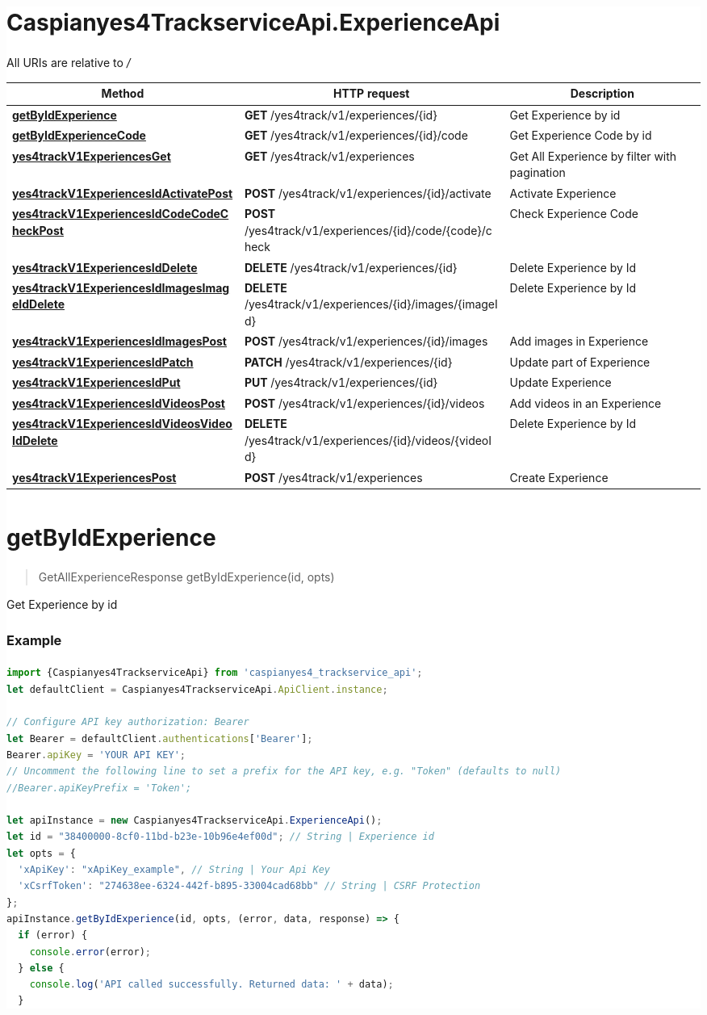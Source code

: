 # Caspianyes4TrackserviceApi.ExperienceApi

All URIs are relative to */*

Method | HTTP request | Description
------------- | ------------- | -------------
[**getByIdExperience**](ExperienceApi.md#getByIdExperience) | **GET** /yes4track/v1/experiences/{id} | Get Experience by id
[**getByIdExperienceCode**](ExperienceApi.md#getByIdExperienceCode) | **GET** /yes4track/v1/experiences/{id}/code | Get Experience Code by id
[**yes4trackV1ExperiencesGet**](ExperienceApi.md#yes4trackV1ExperiencesGet) | **GET** /yes4track/v1/experiences | Get All Experience by filter with pagination
[**yes4trackV1ExperiencesIdActivatePost**](ExperienceApi.md#yes4trackV1ExperiencesIdActivatePost) | **POST** /yes4track/v1/experiences/{id}/activate | Activate Experience
[**yes4trackV1ExperiencesIdCodeCodeCheckPost**](ExperienceApi.md#yes4trackV1ExperiencesIdCodeCodeCheckPost) | **POST** /yes4track/v1/experiences/{id}/code/{code}/check | Check Experience Code
[**yes4trackV1ExperiencesIdDelete**](ExperienceApi.md#yes4trackV1ExperiencesIdDelete) | **DELETE** /yes4track/v1/experiences/{id} | Delete Experience by Id
[**yes4trackV1ExperiencesIdImagesImageIdDelete**](ExperienceApi.md#yes4trackV1ExperiencesIdImagesImageIdDelete) | **DELETE** /yes4track/v1/experiences/{id}/images/{imageId} | Delete Experience by Id
[**yes4trackV1ExperiencesIdImagesPost**](ExperienceApi.md#yes4trackV1ExperiencesIdImagesPost) | **POST** /yes4track/v1/experiences/{id}/images | Add images in Experience
[**yes4trackV1ExperiencesIdPatch**](ExperienceApi.md#yes4trackV1ExperiencesIdPatch) | **PATCH** /yes4track/v1/experiences/{id} | Update part of Experience
[**yes4trackV1ExperiencesIdPut**](ExperienceApi.md#yes4trackV1ExperiencesIdPut) | **PUT** /yes4track/v1/experiences/{id} | Update Experience
[**yes4trackV1ExperiencesIdVideosPost**](ExperienceApi.md#yes4trackV1ExperiencesIdVideosPost) | **POST** /yes4track/v1/experiences/{id}/videos | Add videos in an Experience
[**yes4trackV1ExperiencesIdVideosVideoIdDelete**](ExperienceApi.md#yes4trackV1ExperiencesIdVideosVideoIdDelete) | **DELETE** /yes4track/v1/experiences/{id}/videos/{videoId} | Delete Experience by Id
[**yes4trackV1ExperiencesPost**](ExperienceApi.md#yes4trackV1ExperiencesPost) | **POST** /yes4track/v1/experiences | Create Experience

<a name="getByIdExperience"></a>
# **getByIdExperience**
> GetAllExperienceResponse getByIdExperience(id, opts)

Get Experience by id

### Example
```javascript
import {Caspianyes4TrackserviceApi} from 'caspianyes4_trackservice_api';
let defaultClient = Caspianyes4TrackserviceApi.ApiClient.instance;

// Configure API key authorization: Bearer
let Bearer = defaultClient.authentications['Bearer'];
Bearer.apiKey = 'YOUR API KEY';
// Uncomment the following line to set a prefix for the API key, e.g. "Token" (defaults to null)
//Bearer.apiKeyPrefix = 'Token';

let apiInstance = new Caspianyes4TrackserviceApi.ExperienceApi();
let id = "38400000-8cf0-11bd-b23e-10b96e4ef00d"; // String | Experience id
let opts = { 
  'xApiKey': "xApiKey_example", // String | Your Api Key
  'xCsrfToken': "274638ee-6324-442f-b895-33004cad68bb" // String | CSRF Protection
};
apiInstance.getByIdExperience(id, opts, (error, data, response) => {
  if (error) {
    console.error(error);
  } else {
    console.log('API called successfully. Returned data: ' + data);
  }
```